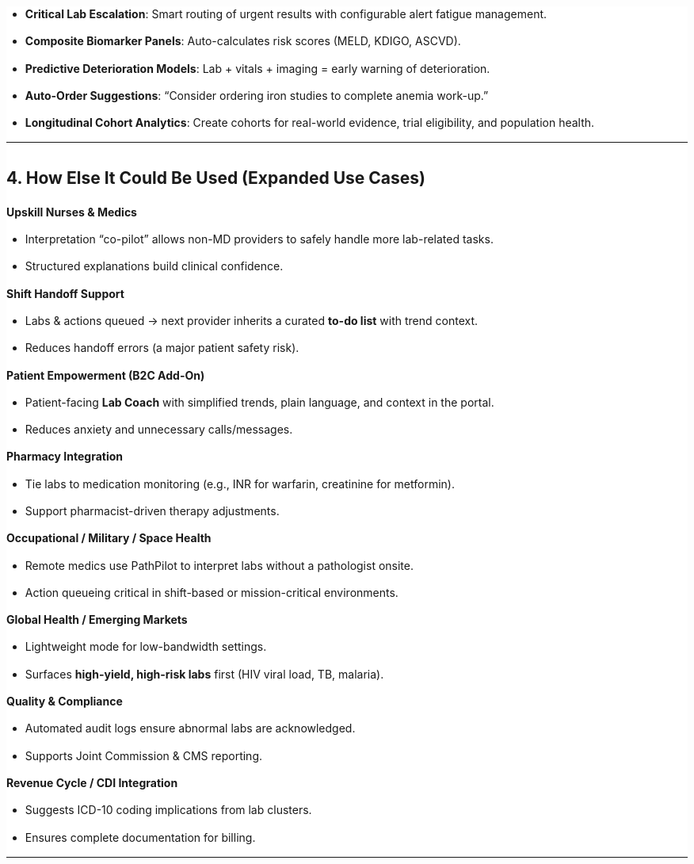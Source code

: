 * **Critical Lab Escalation**: Smart routing of urgent results with configurable alert fatigue management.

* **Composite Biomarker Panels**: Auto-calculates risk scores (MELD, KDIGO, ASCVD).

* **Predictive Deterioration Models**: Lab \+ vitals \+ imaging \= early warning of deterioration.

* **Auto-Order Suggestions**: “Consider ordering iron studies to complete anemia work-up.”

* **Longitudinal Cohort Analytics**: Create cohorts for real-world evidence, trial eligibility, and population health.

---

## **4\. How Else It Could Be Used (Expanded Use Cases)**

**Upskill Nurses & Medics**

* Interpretation “co-pilot” allows non-MD providers to safely handle more lab-related tasks.

* Structured explanations build clinical confidence.

**Shift Handoff Support**

* Labs & actions queued → next provider inherits a curated **to-do list** with trend context.

* Reduces handoff errors (a major patient safety risk).

**Patient Empowerment (B2C Add-On)**

* Patient-facing **Lab Coach** with simplified trends, plain language, and context in the portal.

* Reduces anxiety and unnecessary calls/messages.

**Pharmacy Integration**

* Tie labs to medication monitoring (e.g., INR for warfarin, creatinine for metformin).

* Support pharmacist-driven therapy adjustments.

**Occupational / Military / Space Health**

* Remote medics use PathPilot to interpret labs without a pathologist onsite.

* Action queueing critical in shift-based or mission-critical environments.

**Global Health / Emerging Markets**

* Lightweight mode for low-bandwidth settings.

* Surfaces **high-yield, high-risk labs** first (HIV viral load, TB, malaria).

**Quality & Compliance**

* Automated audit logs ensure abnormal labs are acknowledged.

* Supports Joint Commission & CMS reporting.

**Revenue Cycle / CDI Integration**

* Suggests ICD-10 coding implications from lab clusters.

* Ensures complete documentation for billing.

---